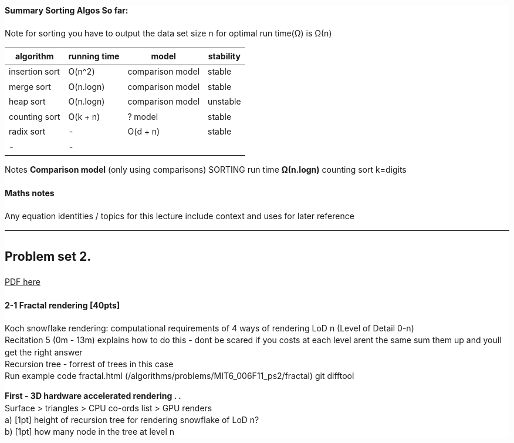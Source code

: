 #### Summary Sorting Algos So far:
Note for sorting you have to output the data set size n for optimal run time(Ω) is Ω(n)

| algorithm | running time | model | stability |
| - | - | - | - |
| insertion sort | O(n^2) | comparison model | stable |
| merge sort | O(n.logn) | comparison model | stable |
| heap sort | O(n.logn) | comparison model | unstable |
| counting sort |  O(k + n) | ? model | stable |
| radix sort | - | O(d + n) | stable |
| - | - |

Notes
**Comparison model** (only using comparisons) SORTING run time **Ω(n.logn)**
counting sort k=digits

#### Maths notes  
Any equation identities / topics for this lecture include context and uses for later reference  


- - - - - - - - - - - - - - - - - - - - - - - - - - - - - - - - - - - - - - - - - - - - - - - - - - - - - - - - - - - - - - - - - - - - - - - - - - - - - - - - - - - - - - - - 	
## Problem set 2.
[PDF here](https://ocw.mit.edu/courses/electrical-engineering-and-computer-science/6-006-introduction-to-algorithms-fall-2011/assignments/MIT6_006F11_ps2.pdf)  

#### 2-1 Fractal rendering [40pts]
Koch snowflake rendering: computational requirements of 4 ways of rendering LoD n (Level of Detail 0-n)  
	Recitation 5 (0m - 13m) explains how to do this - dont be scared if you costs at each level arent the same sum them up and youll get the right answer  
	Recursion tree - forrest of trees in this case  
	Run example code fractal.html (/algorithms/problems/MIT6_006F11_ps2/fractal)  git difftool
  
**First - 3D hardware accelerated rendering . .**  
Surface > triangles > CPU co-ords list > GPU renders  
a) [1pt] height of recursion tree for rendering snowflake of LoD n?  
b) [1pt] how many node in the tree at level n  
